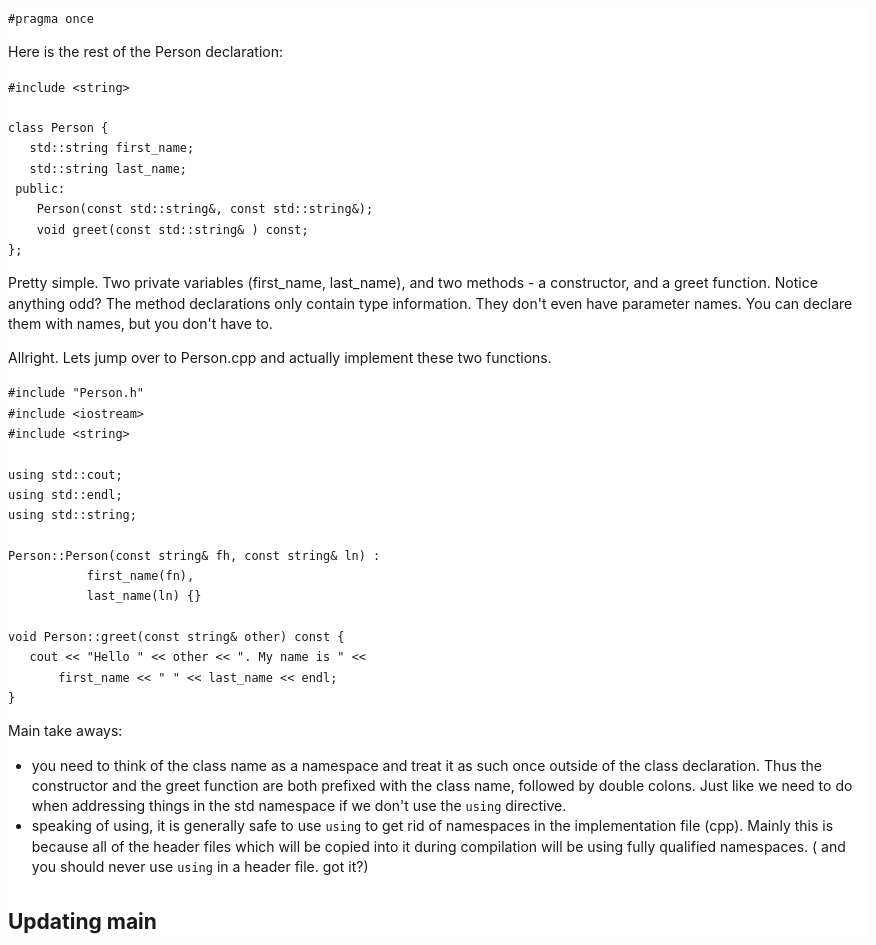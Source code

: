  ```
 #pragma once
 ```
 
 Here is the rest of the Person declaration:
 
 ```
 #include <string>
 
 class Person {
    std::string first_name;
    std::string last_name;
  public:
     Person(const std::string&, const std::string&);
     void greet(const std::string& ) const;
 };
 ```
 
 Pretty simple. Two private variables (first_name, last_name), and two methods - a constructor, and a greet function. Notice anything odd? The method declarations only contain type information. They don't even have parameter names. You can declare them with names, but you don't have to.
 
 Allright. Lets jump over to Person.cpp and actually implement these two functions.
 
 ```
 #include "Person.h"
 #include <iostream>
 #include <string>
 
 using std::cout; 
 using std::endl;
 using std::string;
 
 Person::Person(const string& fh, const string& ln) :
            first_name(fn),
            last_name(ln) {}
 
 void Person::greet(const string& other) const {
    cout << "Hello " << other << ". My name is " << 
        first_name << " " << last_name << endl;
 }
 ```
 
 Main take aways:
 - you need to think of the class name as a namespace and treat it as such once outside of the class declaration. Thus the constructor and the greet function are both prefixed with the class name, followed by double colons. Just like we need to do when addressing things in the std namespace if we don't use the `using` directive.
 - speaking of using, it is generally safe to use `using` to get rid of namespaces in the implementation file (cpp). Mainly this is because all of the header files which will be copied into it during compilation will be using fully qualified namespaces. ( and you should never use `using` in a header file. got it?)
 
 ## Updating main 
 